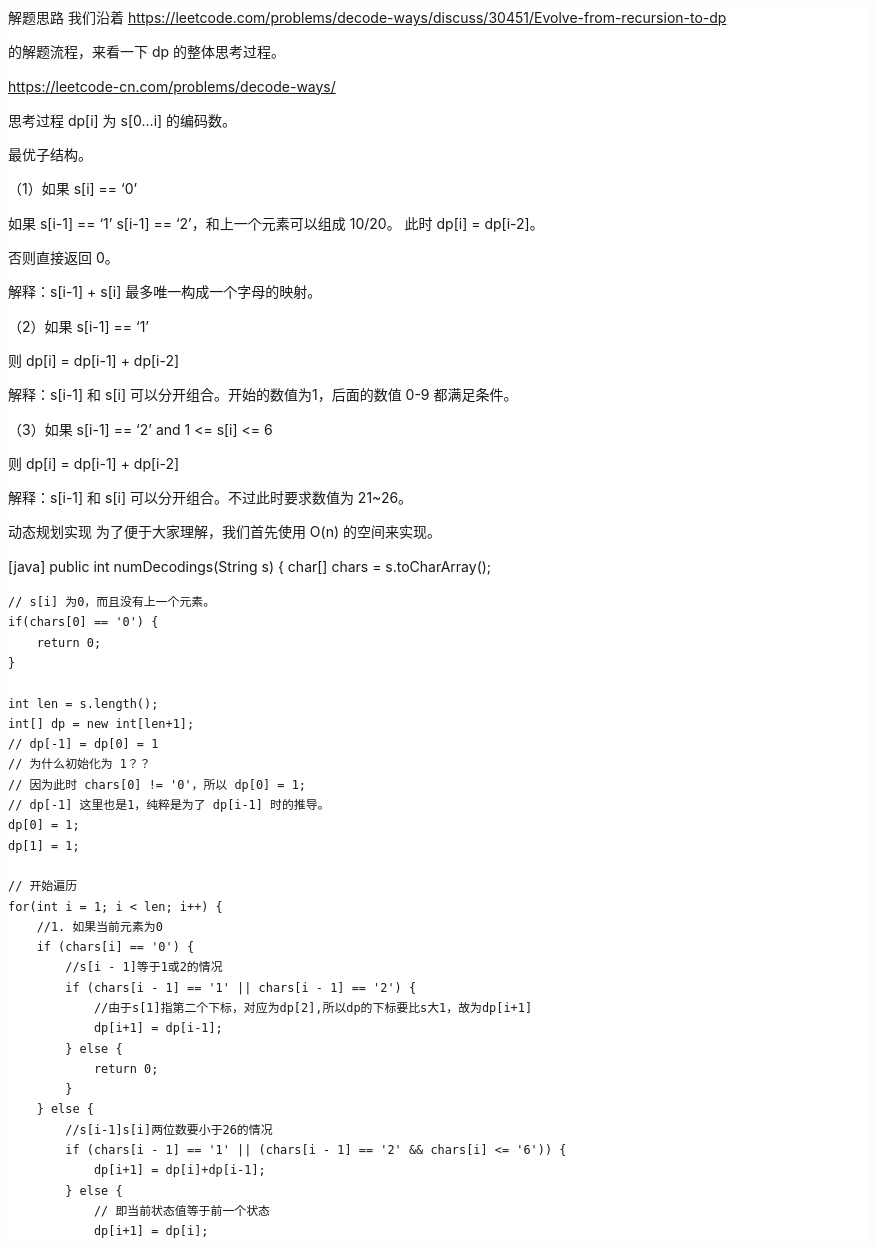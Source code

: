 解题思路
我们沿着 https://leetcode.com/problems/decode-ways/discuss/30451/Evolve-from-recursion-to-dp

的解题流程，来看一下 dp 的整体思考过程。

https://leetcode-cn.com/problems/decode-ways/

思考过程
dp[i] 为 s[0…i] 的编码数。

最优子结构。

（1）如果 s[i] == ‘0’

如果 s[i-1] == ‘1’	 	s[i-1] == ‘2’，和上一个元素可以组成 10/20。
此时 dp[i] = dp[i-2]。

否则直接返回 0。

解释：s[i-1] + s[i] 最多唯一构成一个字母的映射。

（2）如果 s[i-1] == ‘1’

则 dp[i] = dp[i-1] + dp[i-2]

解释：s[i-1] 和 s[i] 可以分开组合。开始的数值为1，后面的数值 0-9 都满足条件。

（3）如果 s[i-1] == ‘2’ and 1 <= s[i] <= 6

则 dp[i] = dp[i-1] + dp[i-2]

解释：s[i-1] 和 s[i] 可以分开组合。不过此时要求数值为 21~26。

动态规划实现
为了便于大家理解，我们首先使用 O(n) 的空间来实现。

  [java]
public int numDecodings(String s) {
    char[] chars = s.toCharArray();

    // s[i] 为0，而且没有上一个元素。
    if(chars[0] == '0') {
        return 0;
    }

    int len = s.length();
    int[] dp = new int[len+1];
    // dp[-1] = dp[0] = 1
    // 为什么初始化为 1？？
    // 因为此时 chars[0] != '0'，所以 dp[0] = 1;
    // dp[-1] 这里也是1，纯粹是为了 dp[i-1] 时的推导。
    dp[0] = 1;
    dp[1] = 1;

    // 开始遍历
    for(int i = 1; i < len; i++) {
        //1. 如果当前元素为0
        if (chars[i] == '0') {
            //s[i - 1]等于1或2的情况
            if (chars[i - 1] == '1' || chars[i - 1] == '2') {
                //由于s[1]指第二个下标，对应为dp[2],所以dp的下标要比s大1，故为dp[i+1]
                dp[i+1] = dp[i-1];
            } else {
                return 0;
            }
        } else {
            //s[i-1]s[i]两位数要小于26的情况
            if (chars[i - 1] == '1' || (chars[i - 1] == '2' && chars[i] <= '6')) {
                dp[i+1] = dp[i]+dp[i-1];
            } else {
                // 即当前状态值等于前一个状态
                dp[i+1] = dp[i];